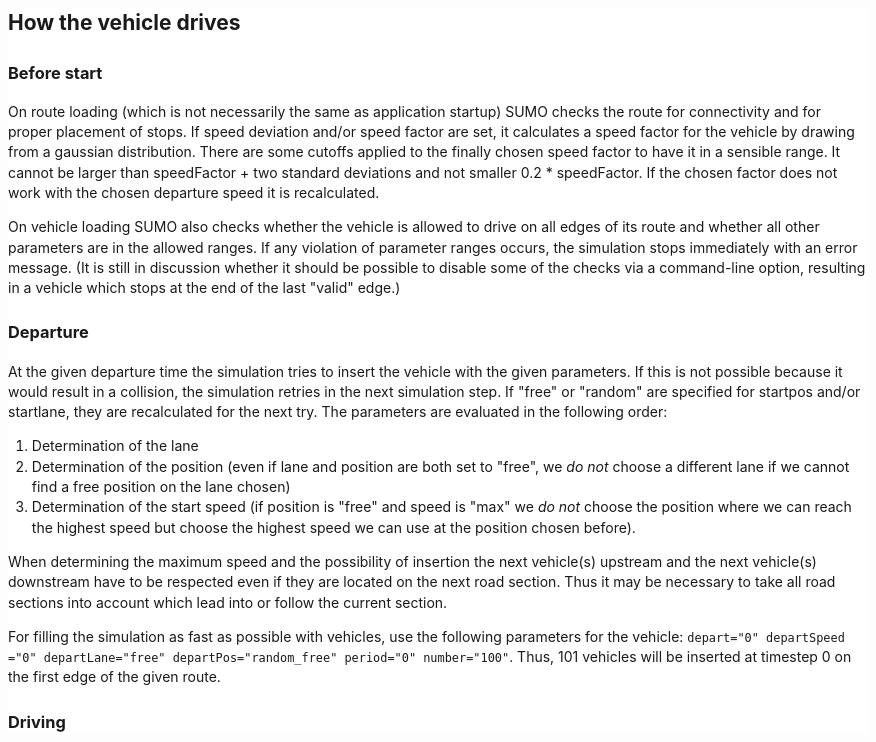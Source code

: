 ## How the vehicle drives

### Before start

On route loading (which is not necessarily the same as application
startup) SUMO checks the route for connectivity and for proper placement
of stops. If speed deviation and/or speed factor are set, it calculates
a speed factor for the vehicle by drawing from a gaussian distribution.
There are some cutoffs applied to the finally chosen speed factor to
have it in a sensible range. It cannot be larger than speedFactor + two
standard deviations and not smaller 0.2 \* speedFactor. If the chosen
factor does not work with the chosen departure speed it is recalculated.

On vehicle loading SUMO also checks whether the vehicle is allowed to
drive on all edges of its route and whether all other parameters are in
the allowed ranges. If any violation of parameter ranges occurs, the
simulation stops immediately with an error message. (It is still in
discussion whether it should be possible to disable some of the checks
via a command-line option, resulting in a vehicle which stops at the end
of the last "valid" edge.)

### Departure

At the given departure time the simulation tries to insert the vehicle
with the given parameters. If this is not possible because it would
result in a collision, the simulation retries in the next simulation
step. If "free" or "random" are specified for startpos and/or startlane,
they are recalculated for the next try. The parameters are evaluated in
the following order:

1.  Determination of the lane
2.  Determination of the position (even if lane and position are both
    set to "free", we *do not* choose a different lane if we cannot find
    a free position on the lane chosen)
3.  Determination of the start speed (if position is "free" and speed is
    "max" we *do not* choose the position where we can reach the highest
    speed but choose the highest speed we can use at the position chosen
    before).

When determining the maximum speed and the possibility of insertion the
next vehicle(s) upstream and the next vehicle(s) downstream have to be
respected even if they are located on the next road section. Thus it may
be necessary to take all road sections into account which lead into or
follow the current section.

For filling the simulation as fast as possible with vehicles, use the
following parameters for the vehicle: `depart="0" departSpeed="0"
departLane="free" departPos="random_free" period="0" number="100"`.
Thus, 101 vehicles will be inserted at timestep 0 on the first edge of
the given route.

### Driving
